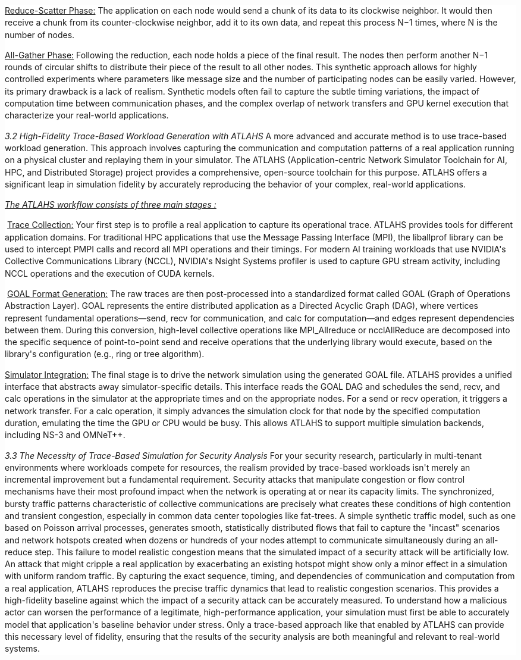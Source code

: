 <u>Reduce-Scatter Phase:</u> The application on each node would send a chunk of its data to its clockwise neighbor. It would then receive a chunk from its counter-clockwise neighbor, add it to its own data, and repeat this process N−1 times, where N is the number of nodes.

<u>All-Gather Phase:</u> Following the reduction, each node holds a piece of the final result. The nodes then perform another N−1 rounds of circular shifts to distribute their piece of the result to all other nodes. This synthetic approach allows for highly controlled experiments where parameters like message size and the number of participating nodes can be easily varied. However, its primary drawback is a lack of realism. Synthetic models often fail to capture the subtle timing variations, the impact of computation time between communication phases, and the complex overlap of network transfers and GPU kernel execution that characterize your real-world applications.

*3.2 High-Fidelity Trace-Based Workload Generation with ATLAHS*
A more advanced and accurate method is to use trace-based workload generation. This approach involves capturing the communication and computation patterns of a real application running on a physical cluster and replaying them in your simulator. The ATLAHS (Application-centric Network Simulator Toolchain for AI, HPC, and Distributed Storage) project provides a comprehensive, open-source toolchain for this purpose. ATLAHS offers a significant leap in simulation fidelity by accurately reproducing the behavior of your complex, real-world applications.

*<u>The ATLAHS workflow consists of three main stages :</u>*

​	<u>Trace Collection:</u> Your first step is to profile a real application to capture its operational trace. ATLAHS provides tools for different application domains. For traditional HPC applications that use the Message Passing Interface (MPI), the liballprof library can be used to intercept PMPI calls and record all MPI operations and their timings. For modern AI training workloads that use NVIDIA's Collective Communications Library (NCCL), NVIDIA's Nsight Systems profiler is used to capture GPU stream activity, including NCCL operations and the execution of CUDA kernels.

​	<u>GOAL Format Generation:</u> The raw traces are then post-processed into a standardized format called GOAL (Graph of Operations Abstraction Layer). GOAL represents the entire distributed application as a Directed Acyclic Graph (DAG), where vertices represent fundamental operations—send, recv for communication, and calc for computation—and edges represent dependencies between them. During this conversion, high-level collective operations like MPI_Allreduce or ncclAllReduce are decomposed into the specific sequence of point-to-point send and receive operations that the underlying library would execute, based on the library's configuration (e.g., ring or tree algorithm).

<u>	Simulator Integration:</u> The final stage is to drive the network simulation using the generated GOAL file. ATLAHS provides a unified interface that abstracts away simulator-specific details. This interface reads the GOAL DAG and schedules the send, recv, and calc operations in the simulator at the appropriate times and on the appropriate nodes. For a send or recv operation, it triggers a network transfer. For a calc operation, it simply advances the simulation clock for that node by the specified computation duration, emulating the time the GPU or CPU would be busy. This allows ATLAHS to support multiple simulation backends, including NS-3 and OMNeT++.

*3.3 The Necessity of Trace-Based Simulation for Security Analysis*
For your security research, particularly in multi-tenant environments where workloads compete for resources, the realism provided by trace-based workloads isn't merely an incremental improvement but a fundamental requirement. Security attacks that manipulate congestion or flow control mechanisms have their most profound impact when the network is operating at or near its capacity limits. The synchronized, bursty traffic patterns characteristic of collective communications are precisely what creates these conditions of high contention and transient congestion, especially in common data center topologies like fat-trees. A simple synthetic traffic model, such as one based on Poisson arrival processes, generates smooth, statistically distributed flows that fail to capture the "incast" scenarios and network hotspots created when dozens or hundreds of your nodes attempt to communicate simultaneously during an all-reduce step. This failure to model realistic congestion means that the simulated impact of a security attack will be artificially low. An attack that might cripple a real application by exacerbating an existing hotspot might show only a minor effect in a simulation with uniform random traffic. By capturing the exact sequence, timing, and dependencies of communication and computation from a real application, ATLAHS reproduces the precise traffic dynamics that lead to realistic congestion scenarios. This provides a high-fidelity baseline against which the impact of a security attack can be accurately measured. To understand how a malicious actor can worsen the performance of a legitimate, high-performance application, your simulation must first be able to accurately model that application's baseline behavior under stress. Only a trace-based approach like that enabled by ATLAHS can provide this necessary level of fidelity, ensuring that the results of the security analysis are both meaningful and relevant to real-world systems.
